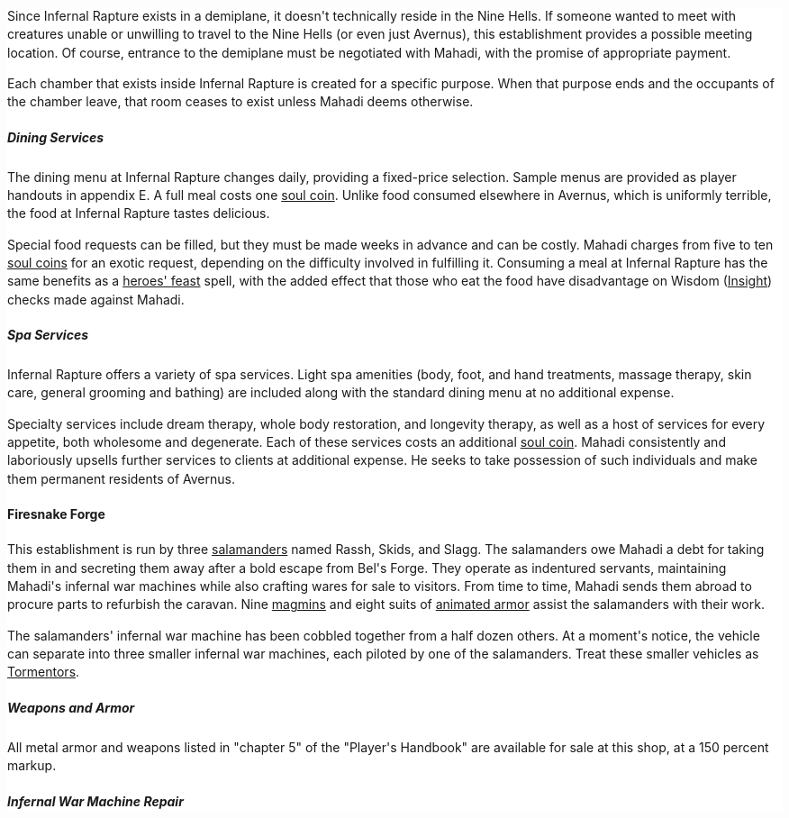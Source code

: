 Since Infernal Rapture exists in a demiplane, it doesn't technically reside in the Nine Hells. If someone wanted to meet with creatures unable or unwilling to travel to the Nine Hells (or even just Avernus), this establishment provides a possible meeting location. Of course, entrance to the demiplane must be negotiated with Mahadi, with the promise of appropriate payment.

Each chamber that exists inside Infernal Rapture is created for a specific purpose. When that purpose ends and the occupants of the chamber leave, that room ceases to exist unless Mahadi deems otherwise.

##### Dining Services

The dining menu at Infernal Rapture changes daily, providing a fixed-price selection. Sample menus are provided as player handouts in appendix E. A full meal costs one [soul coin](Mechanics/items/soul-coin-bgdia.md). Unlike food consumed elsewhere in Avernus, which is uniformly terrible, the food at Infernal Rapture tastes delicious.

Special food requests can be filled, but they must be made weeks in advance and can be costly. Mahadi charges from five to ten [soul coins](Mechanics/items/soul-coin-bgdia.md) for an exotic request, depending on the difficulty involved in fulfilling it. Consuming a meal at Infernal Rapture has the same benefits as a [heroes' feast](Mechanics/spells/heroes-feast.md) spell, with the added effect that those who eat the food have disadvantage on Wisdom ([Insight](Mechanics/Rules/skills.md#Insight)) checks made against Mahadi.

##### Spa Services

Infernal Rapture offers a variety of spa services. Light spa amenities (body, foot, and hand treatments, massage therapy, skin care, general grooming and bathing) are included along with the standard dining menu at no additional expense.

Specialty services include dream therapy, whole body restoration, and longevity therapy, as well as a host of services for every appetite, both wholesome and degenerate. Each of these services costs an additional [soul coin](Mechanics/items/soul-coin-bgdia.md). Mahadi consistently and laboriously upsells further services to clients at additional expense. He seeks to take possession of such individuals and make them permanent residents of Avernus.

#### Firesnake Forge

This establishment is run by three [salamanders](Mechanics/bestiary/elemental/salamander.md) named Rassh, Skids, and Slagg. The salamanders owe Mahadi a debt for taking them in and secreting them away after a bold escape from Bel's Forge. They operate as indentured servants, maintaining Mahadi's infernal war machines while also crafting wares for sale to visitors. From time to time, Mahadi sends them abroad to procure parts to refurbish the caravan. Nine [magmins](Mechanics/bestiary/elemental/magmin.md) and eight suits of [animated armor](Mechanics/bestiary/construct/animated-armor.md) assist the salamanders with their work.

The salamanders' infernal war machine has been cobbled together from a half dozen others. At a moment's notice, the vehicle can separate into three smaller infernal war machines, each piloted by one of the salamanders. Treat these smaller vehicles as [Tormentors](Mechanics/vehicles/tormentor-bgdia.md).

##### Weapons and Armor

All metal armor and weapons listed in "chapter 5" of the "Player's Handbook" are available for sale at this shop, at a 150 percent markup.

##### Infernal War Machine Repair
